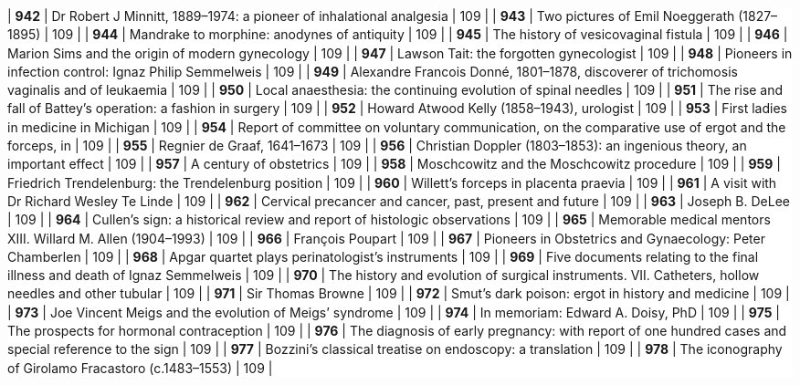 | **942** | Dr Robert J Minnitt, 1889–1974: a pioneer of inhalational analgesia                                  | 109                  |
| **943** | Two pictures of Emil Noeggerath (1827–1895)                                                          | 109                  |
| **944** | Mandrake to morphine: anodynes of antiquity                                                          | 109                  |
| **945** | The history of vesicovaginal fistula                                                                 | 109                  |
| **946** | Marion Sims and the origin of modern gynecology                                                      | 109                  |
| **947** | Lawson Tait: the forgotten gynecologist                                                              | 109                  |
| **948** | Pioneers in infection control: Ignaz Philip Semmelweis                                               | 109                  |
| **949** | Alexandre Francois Donné, 1801–1878, discoverer of trichomosis vaginalis and of leukaemia            | 109                  |
| **950** | Local anaesthesia: the continuing evolution of spinal needles                                        | 109                  |
| **951** | The rise and fall of Battey’s operation: a fashion in surgery                                        | 109                  |
| **952** | Howard Atwood Kelly (1858–1943), urologist                                                           | 109                  |
| **953** | First ladies in medicine in Michigan                                                                 | 109                  |
| **954** | Report of committee on voluntary communication, on the comparative use of ergot and the forceps, in  | 109                  |
| **955** | Regnier de Graaf, 1641–1673                                                                          | 109                  |
| **956** | Christian Doppler (1803–1853): an ingenious theory, an important effect                              | 109                  |
| **957** | A century of obstetrics                                                                              | 109                  |
| **958** | Moschcowitz and the Moschcowitz procedure                                                            | 109                  |
| **959** | Friedrich Trendelenburg: the Trendelenburg position                                                  | 109                  |
| **960** | Willett’s forceps in placenta praevia                                                                | 109                  |
| **961** | A visit with Dr Richard Wesley Te Linde                                                              | 109                  |
| **962** | Cervical precancer and cancer, past, present and future                                              | 109                  |
| **963** | Joseph B. DeLee                                                                                      | 109                  |
| **964** | Cullen’s sign: a historical review and report of histologic observations                             | 109                  |
| **965** | Memorable medical mentors XIII. Willard M. Allen (1904–1993)                                         | 109                  |
| **966** | François Poupart                                                                                     | 109                  |
| **967** | Pioneers in Obstetrics and Gynaecology: Peter Chamberlen                                             | 109                  |
| **968** | Apgar quartet plays perinatologist’s instruments                                                     | 109                  |
| **969** | Five documents relating to the final illness and death of Ignaz Semmelweis                           | 109                  |
| **970** | The history and evolution of surgical instruments. VII. Catheters, hollow needles and other tubular  | 109                  |
| **971** | Sir Thomas Browne                                                                                    | 109                  |
| **972** | Smut’s dark poison: ergot in history and medicine                                                    | 109                  |
| **973** | Joe Vincent Meigs and the evolution of Meigs’ syndrome                                               | 109                  |
| **974** | In memoriam: Edward A. Doisy, PhD                                                                    | 109                  |
| **975** | The prospects for hormonal contraception                                                             | 109                  |
| **976** | The diagnosis of early pregnancy: with report of one hundred cases and special reference to the sign | 109                  |
| **977** | Bozzini’s classical treatise on endoscopy: a translation                                             | 109                  |
| **978** | The iconography of Girolamo Fracastoro (c.1483–1553)                                                 | 109                  |